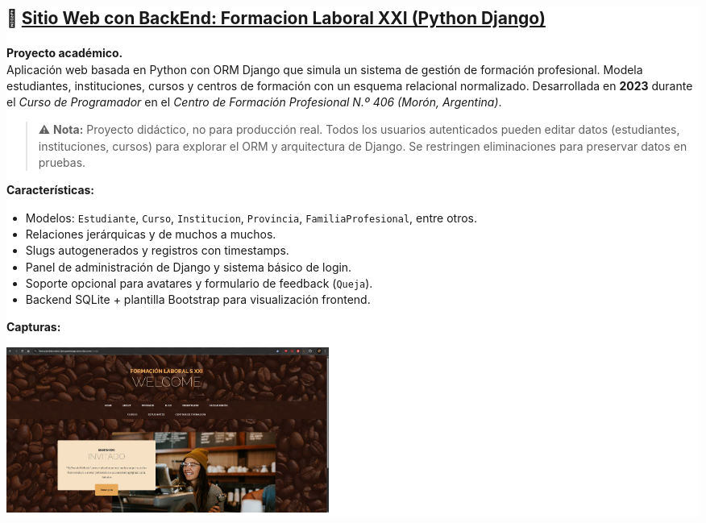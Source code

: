 
## 🏫 [Sitio Web con BackEnd: Formacion Laboral XXI (Python Django)](https://github.com/alexander5109/FormacionLaboralXXI-DjangoWebApp)  
**Proyecto académico.**  
Aplicación web basada en Python con ORM Django que simula un sistema de gestión de formación profesional. Modela estudiantes, instituciones, cursos y centros de formación con un esquema relacional normalizado. Desarrollada en **2023** durante el *Curso de Programador* en el *Centro de Formación Profesional N.º 406 (Morón, Argentina)*.

> ⚠️ **Nota:** Proyecto didáctico, no para producción real. Todos los usuarios autenticados pueden editar datos (estudiantes, instituciones, cursos) para explorar el ORM y arquitectura de Django. Se restringen eliminaciones para preservar datos en pruebas.

**Características:**  
- Modelos: `Estudiante`, `Curso`, `Institucion`, `Provincia`, `FamiliaProfesional`, entre otros.  
- Relaciones jerárquicas y de muchos a muchos.  
- Slugs autogenerados y registros con timestamps.  
- Panel de administración de Django y sistema básico de login.  
- Soporte opcional para avatares y formulario de feedback (`Queja`).  
- Backend SQLite + plantilla Bootstrap para visualización frontend.

**Capturas:**  

<p float="left">
  <img src="screenshots/django_formacionlaboralxxi/s1.jpg" width="400"/>